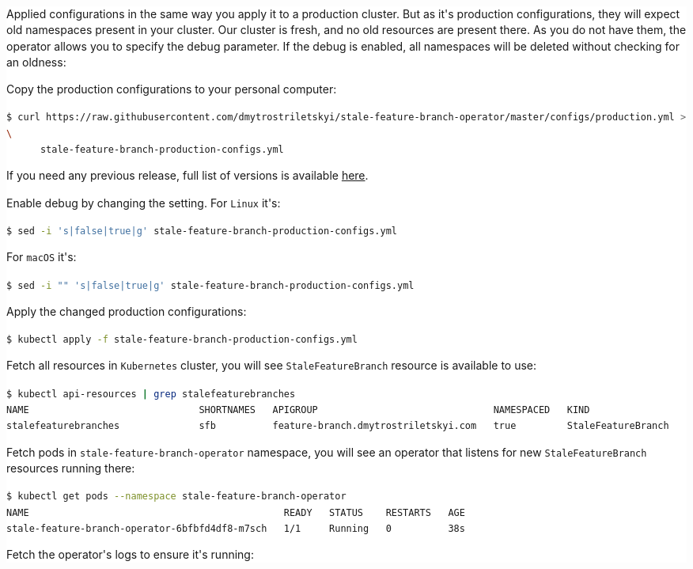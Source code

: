 Applied configurations in the same way you apply it to a production cluster. But as it's production configurations, they
will expect old namespaces present in your cluster. Our cluster is fresh, and no old resources are present there.
As you do not have them, the operator allows you to specify the debug parameter. If the debug is enabled, all
namespaces will be deleted without checking for an oldness:

Copy the production configurations to your personal computer:

```bash
$ curl https://raw.githubusercontent.com/dmytrostriletskyi/stale-feature-branch-operator/master/configs/production.yml > \
      stale-feature-branch-production-configs.yml
```

If you need any previous release, full list of versions is available [here](https://github.com/dmytrostriletskyi/stale-feature-branch-operator/releases).

Enable debug by changing the setting. For `Linux` it's:

```bash
$ sed -i 's|false|true|g' stale-feature-branch-production-configs.yml
```

For `macOS` it's:

```bash
$ sed -i "" 's|false|true|g' stale-feature-branch-production-configs.yml
```

Apply the changed production configurations:

```bash
$ kubectl apply -f stale-feature-branch-production-configs.yml
```

Fetch all resources in `Kubernetes` cluster, you will see `StaleFeatureBranch` resource is available to use:

```bash
$ kubectl api-resources | grep stalefeaturebranches
NAME                              SHORTNAMES   APIGROUP                               NAMESPACED   KIND
stalefeaturebranches              sfb          feature-branch.dmytrostriletskyi.com   true         StaleFeatureBranch
```

Fetch pods in `stale-feature-branch-operator` namespace, you will see an operator that listens for new `StaleFeatureBranch`
resources running there:

```bash
$ kubectl get pods --namespace stale-feature-branch-operator
NAME                                             READY   STATUS    RESTARTS   AGE
stale-feature-branch-operator-6bfbfd4df8-m7sch   1/1     Running   0          38s
```

Fetch the operator's logs to ensure it's running:
